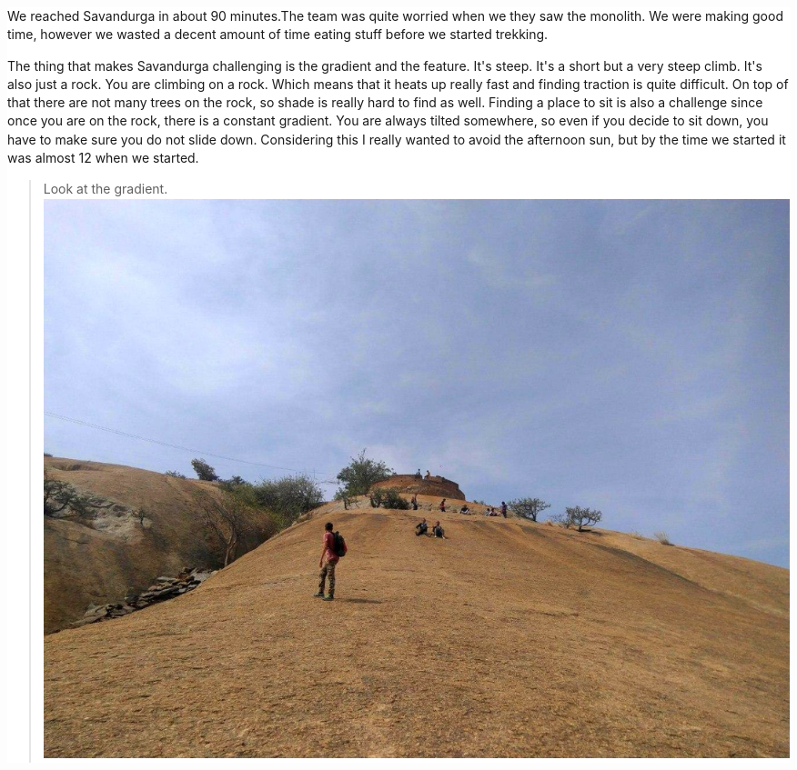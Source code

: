 We reached Savandurga in about 90 minutes.The team was quite worried
when we they saw the monolith. We were making good time, however we
wasted a decent amount of time eating stuff before we started
trekking. 
 
The thing that makes Savandurga challenging is the gradient and the
feature. It's steep. It's a short but a very steep climb. It's also
just a rock. You are climbing on a rock. Which means that it heats up
really fast and finding traction is quite difficult. On top of that
there are not many trees on the rock, so shade is really hard to find as
well. Finding a place to sit is also a challenge since once you are on
the rock, there is a constant gradient. You are always tilted
somewhere, so even if you decide to sit down, you have to make sure
you do not slide down. Considering this I really wanted to avoid the
afternoon sun, but by the time we started it was almost 12 when we
started.

> Look at the gradient.
> ![savnd-grad](/assets/images/2019-03-17/savn1.jpg)
